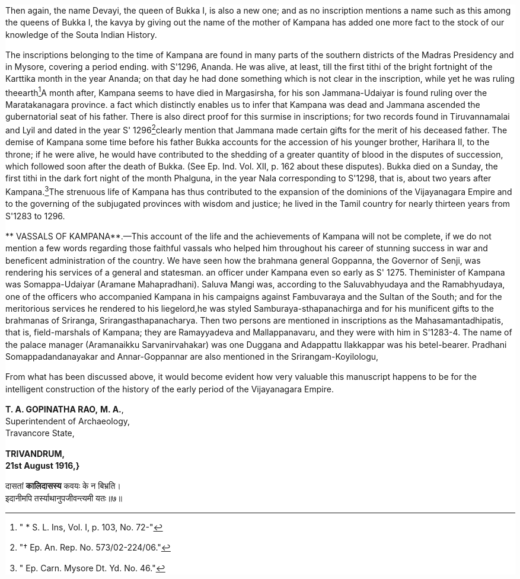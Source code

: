  Then again, the name Devayi, the queen of Bukka I, is also a new one; and as no inscription mentions a name such as this among the queens of Bukka I, the kavya by giving out the name of the mother of Kampana has added one more fact to the stock of our knowledge of the Souta Indian History.

 The inscriptions belonging to the time of Kampana are found in many parts of the southern districts of the Madras Presidency and in Mysore, covering a period ending. with S'1296, Ananda. He was alive, at least, till the first tithi of the bright fortnight of the Karttika month in the year Ananda; on that day he had done something which is not clear in the inscription, while yet he was ruling theearth[^18]A month after, Kampana seems to have died in Margasirsha, for his son Jammana-Udaiyar is found ruling over the Maratakanagara province. a fact which distinctly enables us to infer that Kampana was dead and Jammana ascended the gubernatorial seat of his father. There is also direct proof for this surmise in inscriptions; for two records found in Tiruvannamalai and Lyil and dated in the year S' 1296[^19]clearly mention that Jammana made certain gifts for the merit of his deceased father. The demise of Kampana some time before his father Bukka accounts for the accession of his younger brother, Harihara II, to the throne; if he were alive, he would have contributed to the shedding of a greater quantity of blood in the disputes of succession, which followed soon after the death of Bukka. (See Ep. Ind. Vol. XII, p. 162 about these disputes). Bukka died on a Sunday, the first tithi in the dark fort night of the month Phalguna, in the year Nala corresponding to S'1298, that is, about two years after Kampana.[^20]The strenuous life of Kampana has thus contributed to the expansion of the dominions of the Vijayanagara Empire and to the governing of the subjugated provinces with wisdom and justice; he lived in the Tamil country for nearly thirteen years from S'1283 to 1296.

[^18]: " * S. L. Ins, Vol. I, p. 103, No. 72-"

[^19]: "† Ep. An. Rep. No. 573/02-224/06."

[^20]: " Ep. Carn. Mysore Dt. Yd. No. 46."

**  VASSALS OF KAMPANA**.—This account of the life and the achievements of Kampana will not be complete, if we do not mention a few words regarding those faithful vassals who helped him throughout his career of stunning success in war and beneficent administration of the country. We have seen how the brahmana general Goppanna, the Governor of Senji, was rendering his services of a general and statesman. an officer under Kampana even so early as S' 1275. Theminister of Kampana was Somappa-Udaiyar (Aramane Mahapradhani). Saluva Mangi was, according to the Saluvabhyudaya and the Ramabhyudaya, one of the officers who accompanied Kampana in his campaigns against Fambuvaraya and the Sultan of the South; and for the meritorious services he rendered to his liegelord,he was styled Samburaya-sthapanachirga and for his munificent gifts to the brahmanas of Sriranga, Srirangasthapanacharya. Then two persons are mentioned in inscriptions as the Mahasamantadhipatis, that is, field-marshals of Kampana; they are Ramayyadeva and Mallappanavaru, and they were with him in S'1283-4. The name of the palace manager (Aramanaikku Sarvanirvahakar) was one Duggana and Adappattu Ilakkappar was his betel-bearer. Pradhani Somappadandanayakar and Annar-Goppannar are also mentioned in the Srirangam-Koyilologu,

 From what has been discussed above, it would become evident how very valuable this manuscript happens to be for the intelligent construction of the history of the early period of the Vijayanagara Empire.  


**T. A. GOPINATHA RAO,** **M. A.**,  
Superintendent of Archaeology,  
Travancore State,  


**TRIVANDRUM,  
21st August 1916,}**



दासतां **कालिदासस्य** कवयः के न बिभ्रति।  
इदानीमपि तर्स्याथानुपजीवन्त्यमी यतः॥७॥


[^1]: "We find mention of the following names of authoresses in Sanskrit literatur eviz,, Indulekha, Kuntidevi, Gaurika, Prakasa-datta, Phalguhastini, Muktapida,Marngmala, Maurika, Prabhudevi and others."
[^2]: "Vide pp. 23, 46 and 57, Gaikwad Oriental Series No. I (1917
[^3]: "Ibid, p. 57,"
[^4]: " This we learnt from Mr. T.S.Kuppusvami Sastriar of Tanjore. Compare also No. 9 of the Madras Epigraphical collection for 1904.-Epig, Annl. Rept. for 1904. p 36"
[^5]: " Vide, the ‘Indian Review,' Madras, Vol, XI (1908
[^6]: "* The name Kantakananapattana is an exact, but meaningless, rendering into Banskrit of the vernacular name Mul-vay-pattanam,"
[^7]: "* See Indian Antiquary, Vol. XLV (1916
[^8]: " Ep. Carn., Shimoga Dt., Tl. No. 154-Margasirsha Vyaya, S' 1269."
[^9]: "§ See No. 523 of 1906 of Madras Epig. Colln."
[^10]: "Ep. Carn., Kolar Dt., Bp. No. 31."
[^11]: "No. 250 of 1901, Ep. An. Rept. su. 2"
[^12]: "S. I. Ins., Vol. 1, p. 111."
[^13]: " Ep. Ind., Vol. VIII., pp. 308-312. Can this be Virinchipuram itself? G. H."
[^14]: "Srirangam Koyilolugn, old edition, pp. 53. 54. Ep"
[^15]: "Ep Ind., Vol. VI, pp. 322-331."
[^16]: "+ Tufnell's Hints to Coin Collector's, pp. 26-27; also Ep. Ind. Vol. VI, p. 824."
[^17]: " † Ep. An Rp, for 1903, Nos. 106 & 111."